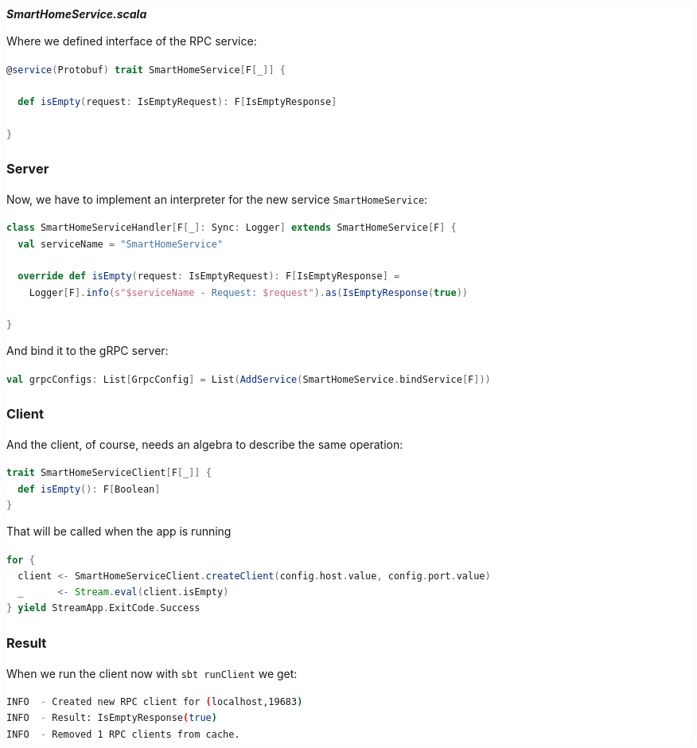 **_SmartHomeService.scala_**

Where we defined interface of the RPC service:

```scala
@service(Protobuf) trait SmartHomeService[F[_]] {

  def isEmpty(request: IsEmptyRequest): F[IsEmptyResponse]

}
```

### Server

Now, we have to implement an interpreter for the new service `SmartHomeService`:

```scala
class SmartHomeServiceHandler[F[_]: Sync: Logger] extends SmartHomeService[F] {
  val serviceName = "SmartHomeService"

  override def isEmpty(request: IsEmptyRequest): F[IsEmptyResponse] =
    Logger[F].info(s"$serviceName - Request: $request").as(IsEmptyResponse(true))

}
```

And bind it to the gRPC server:

```scala
val grpcConfigs: List[GrpcConfig] = List(AddService(SmartHomeService.bindService[F]))
```

### Client

And the client, of course, needs an algebra to describe the same operation:

```scala
trait SmartHomeServiceClient[F[_]] {
  def isEmpty(): F[Boolean]
}
```

That will be called when the app is running

```scala
for {
  client <- SmartHomeServiceClient.createClient(config.host.value, config.port.value)
  _      <- Stream.eval(client.isEmpty)
} yield StreamApp.ExitCode.Success
```

### Result

When we run the client now with `sbt runClient` we get:

```bash
INFO  - Created new RPC client for (localhost,19683)
INFO  - Result: IsEmptyResponse(true)
INFO  - Removed 1 RPC clients from cache.
```


[comment]: # (End Copyright)